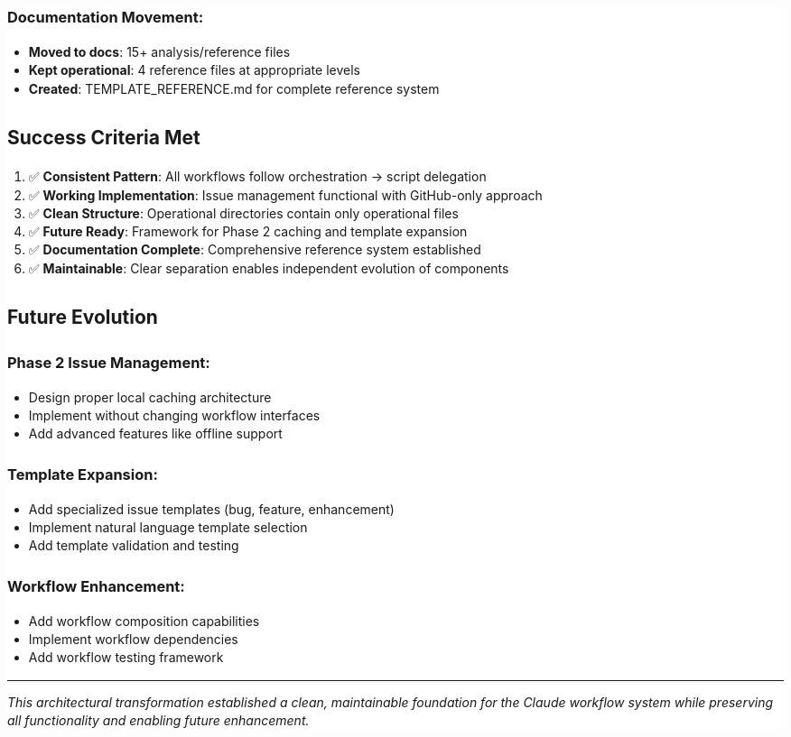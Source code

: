 ### Documentation Movement:
- **Moved to docs**: 15+ analysis/reference files
- **Kept operational**: 4 reference files at appropriate levels
- **Created**: TEMPLATE_REFERENCE.md for complete reference system

## Success Criteria Met

1. ✅ **Consistent Pattern**: All workflows follow orchestration → script delegation
2. ✅ **Working Implementation**: Issue management functional with GitHub-only approach  
3. ✅ **Clean Structure**: Operational directories contain only operational files
4. ✅ **Future Ready**: Framework for Phase 2 caching and template expansion
5. ✅ **Documentation Complete**: Comprehensive reference system established
6. ✅ **Maintainable**: Clear separation enables independent evolution of components

## Future Evolution

### Phase 2 Issue Management:
- Design proper local caching architecture
- Implement without changing workflow interfaces
- Add advanced features like offline support

### Template Expansion:
- Add specialized issue templates (bug, feature, enhancement)
- Implement natural language template selection
- Add template validation and testing

### Workflow Enhancement:
- Add workflow composition capabilities
- Implement workflow dependencies
- Add workflow testing framework

---

*This architectural transformation established a clean, maintainable foundation for the Claude workflow system while preserving all functionality and enabling future enhancement.*